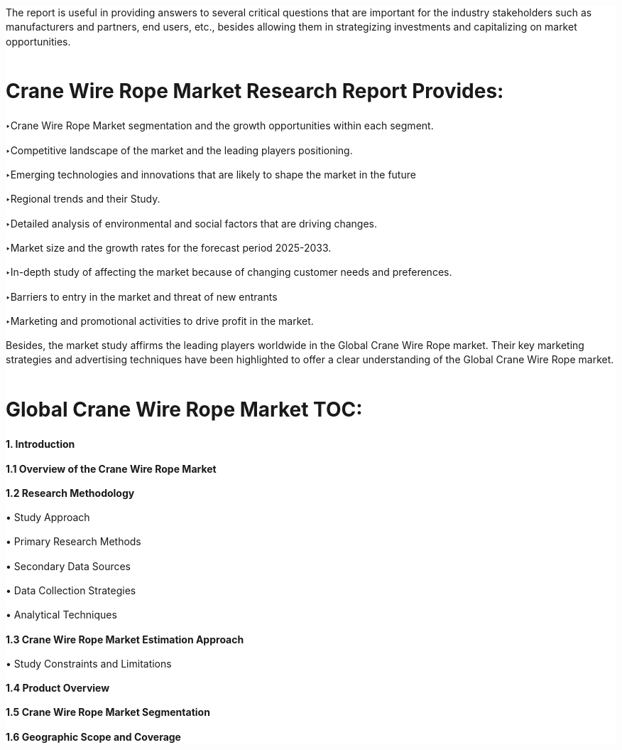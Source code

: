 The report is useful in providing answers to several critical questions that are important for the industry stakeholders such as manufacturers and partners, end users, etc., besides allowing them in strategizing investments and capitalizing on market opportunities.

# <strong>Crane Wire Rope Market Research Report Provides:</strong>

<strong>‣</strong>Crane Wire Rope Market segmentation and the growth opportunities within each segment.

<strong>‣</strong>Competitive landscape of the market and the leading players positioning.

<strong>‣</strong>Emerging technologies and innovations that are likely to shape the market in the future

<strong>‣</strong>Regional trends and their Study.

<strong>‣</strong>Detailed analysis of environmental and social factors that are driving changes.

<strong>‣</strong>Market size and the growth rates for the forecast period 2025-2033.

<strong>‣</strong>In-depth study of affecting the market because of changing customer needs and preferences.

<strong>‣</strong>Barriers to entry in the market and threat of new entrants

<strong>‣</strong>Marketing and promotional activities to drive profit in the market.

Besides, the market study affirms the leading players worldwide in the Global Crane Wire Rope market. Their key marketing strategies and advertising techniques have been highlighted to offer a clear understanding of the Global Crane Wire Rope market.

# <strong>Global Crane Wire Rope Market TOC:</strong>

<strong>1. Introduction</strong>

<strong>1.1 Overview of the Crane Wire Rope Market</strong>

<strong>1.2 Research Methodology</strong>

• Study Approach

• Primary Research Methods

• Secondary Data Sources

• Data Collection Strategies

• Analytical Techniques

<strong>1.3 Crane Wire Rope Market Estimation Approach</strong>

• Study Constraints and Limitations

<strong>1.4 Product Overview</strong>

<strong>1.5 Crane Wire Rope Market Segmentation</strong>

<strong>1.6 Geographic Scope and Coverage</strong>
